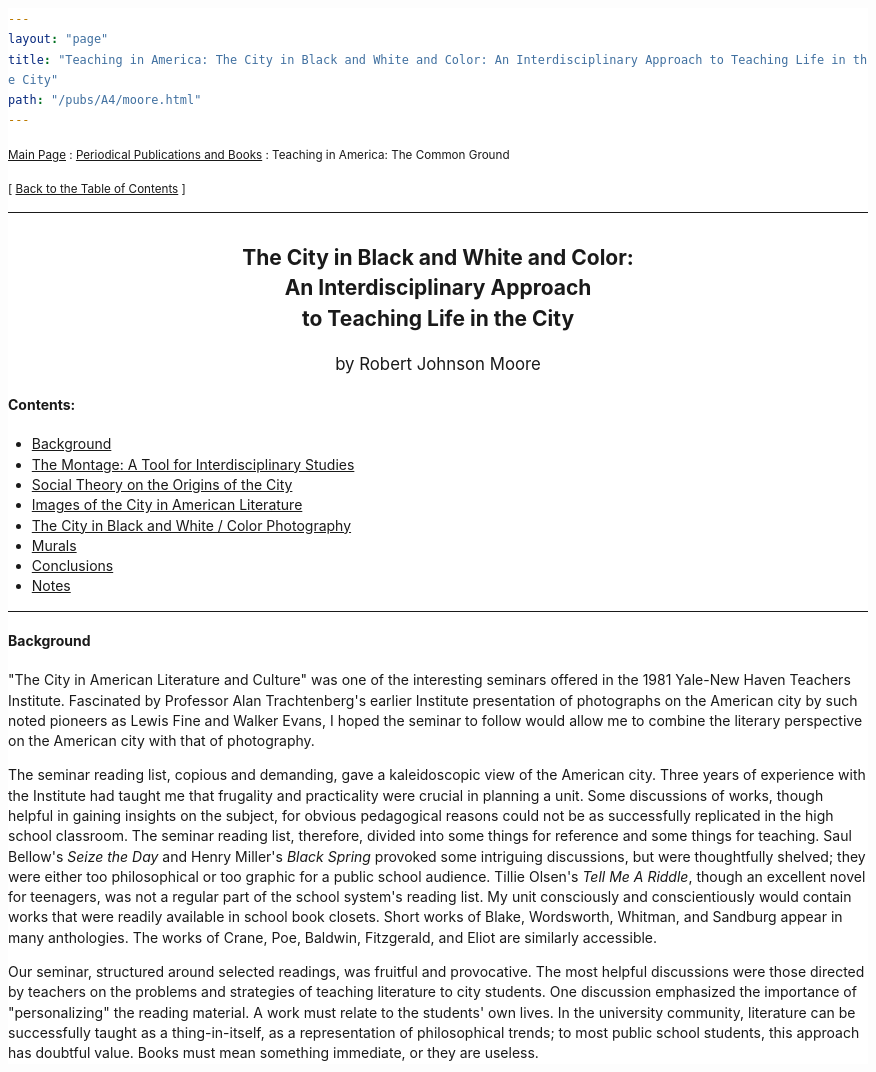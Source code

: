```yaml
---
layout: "page"
title: "Teaching in America: The City in Black and White and Color: An Interdisciplinary Approach to Teaching Life in the City"
path: "/pubs/A4/moore.html"
---
```

<main>
<p><small><a href="..\..\">Main Page</a> : <a href="..\">Periodical Publications and Books</a> : Teaching in America: The Common Ground</small></p>
<p><small>[ <a href=".\">Back to the Table of Contents</a> ]</small></p>
<hr/>
<h2 align="CENTER">The City in Black and White and Color:<br/>
An Interdisciplinary Approach<br/>
to Teaching Life in the City</h2>
<p align="CENTER"><big>by Robert Johnson Moore</big></p>
<h4>Contents:</h4>
<ul>
<a href="#sect_1"><li>Background</li></a>
<a href="#sect_2"><li>The Montage: A Tool for Interdisciplinary Studies</li></a>
<a href="#sect_3"><li>Social Theory on the Origins of the City</li></a>
<a href="#sect_4"><li>Images of the City in American Literature</li></a>
<a href="#sect_5"><li>The City in Black and White / Color Photography</li></a>
<a href="#sect_6"><li>Murals</li></a>
<a href="#sect_7"><li>Conclusions</li></a>
<a href="#sect_8"><li>Notes</li></a>
</ul>
<hr/>
<a name="sect_1">
<h4>Background</h4>
<p>"The City in American Literature and Culture" was one of the 
interesting seminars offered in the 1981 Yale-New Haven Teachers Institute. 
Fascinated by Professor Alan Trachtenberg's earlier Institute presentation 
of photographs on the American city by such noted pioneers as Lewis Fine 
and Walker Evans, I hoped the seminar to follow would allow me to combine 
the literary perspective on the American city with that of photography.</p>
<p>The seminar reading list, copious and demanding, gave a 
kaleidoscopic view of the American city. Three years of experience with the 
Institute had taught me that frugality and practicality were crucial in 
planning a unit. Some discussions of works, though helpful in gaining 
insights on the subject, for obvious pedagogical reasons could not be as 
successfully replicated in the high school classroom. The seminar reading 
list, therefore, divided into some things for reference and some things for 
teaching. Saul Bellow's <i>Seize the Day </i>and Henry Miller's <i>Black 
Spring</i> provoked some intriguing discussions, but were thoughtfully 
shelved; they were either too philosophical or too graphic for a public 
school audience. Tillie Olsen's <i>Tell Me A Riddle</i>, though an 
excellent novel for teenagers, was not a regular part of the school 
system's reading list. My unit consciously and conscientiously would 
contain works that were readily available in school book closets. Short 
works of Blake, Wordsworth, Whitman, and Sandburg appear in many 
anthologies. The works of Crane, Poe, Baldwin, Fitzgerald, and Eliot are 
similarly accessible.</p>
<p>Our seminar, structured around selected readings, was fruitful and 
provocative. The most helpful discussions were those directed by teachers 
on the problems and strategies of teaching literature to city students. One 
discussion emphasized the importance of "personalizing" the reading 
material. A work must relate to the students' own lives. In the university 
community, literature can be successfully taught as a thing-in-itself, as a 
representation of philosophical trends; to most public school students, 
this approach has doubtful value. Books must mean something immediate, or 
they are useless.</p>